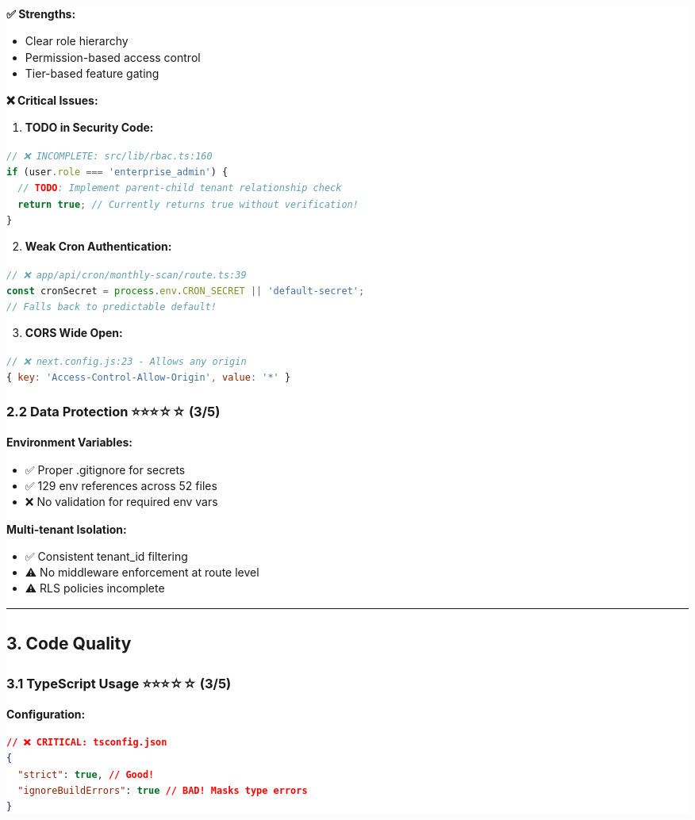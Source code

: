 **✅ Strengths:**
- Clear role hierarchy
- Permission-based access control
- Tier-based feature gating

**❌ Critical Issues:**
1. **TODO in Security Code:**
```typescript
// ❌ INCOMPLETE: src/lib/rbac.ts:160
if (user.role === 'enterprise_admin') {
  // TODO: Implement parent-child tenant relationship check
  return true; // Currently returns true without verification!
}
```

2. **Weak Cron Authentication:**
```typescript
// ❌ app/api/cron/monthly-scan/route.ts:39
const cronSecret = process.env.CRON_SECRET || 'default-secret';
// Falls back to predictable default!
```

3. **CORS Wide Open:**
```javascript
// ❌ next.config.js:23 - Allows any origin
{ key: 'Access-Control-Allow-Origin', value: '*' }
```

### 2.2 Data Protection ⭐⭐⭐☆☆ (3/5)

**Environment Variables:**
- ✅ Proper .gitignore for secrets
- ✅ 129 env references across 52 files
- ❌ No validation for required env vars

**Multi-tenant Isolation:**
- ✅ Consistent tenant_id filtering
- ⚠️ No middleware enforcement at route level
- ⚠️ RLS policies incomplete

---

## 3. Code Quality

### 3.1 TypeScript Usage ⭐⭐⭐☆☆ (3/5)

**Configuration:**
```json
// ❌ CRITICAL: tsconfig.json
{
  "strict": true, // Good!
  "ignoreBuildErrors": true // BAD! Masks type errors
}
```

